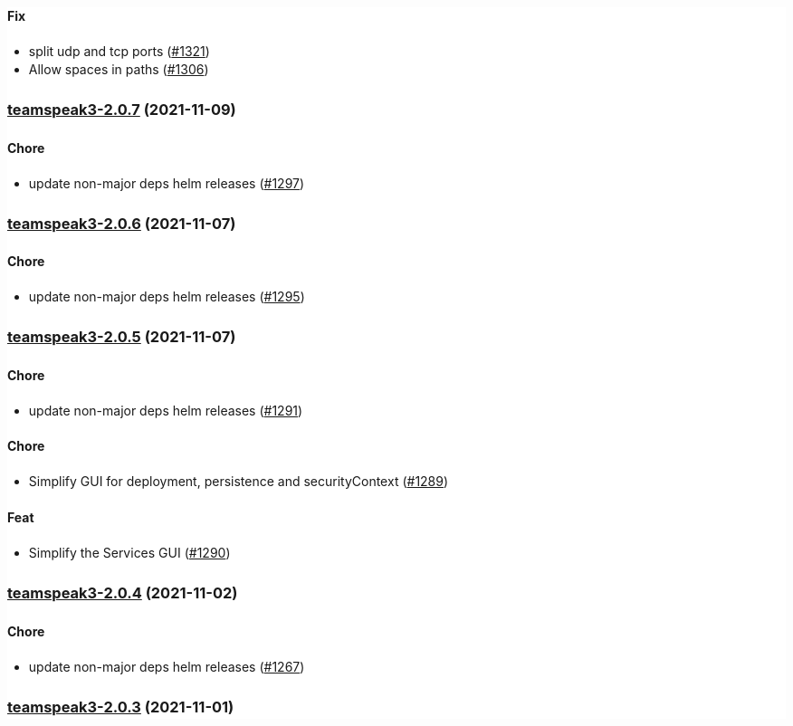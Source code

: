 #### Fix

* split udp and tcp ports ([#1321](https://github.com/truecharts/apps/issues/1321))
* Allow spaces in paths ([#1306](https://github.com/truecharts/apps/issues/1306))



<a name="teamspeak3-2.0.7"></a>
### [teamspeak3-2.0.7](https://github.com/truecharts/apps/compare/teamspeak3-2.0.6...teamspeak3-2.0.7) (2021-11-09)

#### Chore

* update non-major deps helm releases ([#1297](https://github.com/truecharts/apps/issues/1297))



<a name="teamspeak3-2.0.6"></a>
### [teamspeak3-2.0.6](https://github.com/truecharts/apps/compare/teamspeak3-2.0.5...teamspeak3-2.0.6) (2021-11-07)

#### Chore

* update non-major deps helm releases ([#1295](https://github.com/truecharts/apps/issues/1295))



<a name="teamspeak3-2.0.5"></a>
### [teamspeak3-2.0.5](https://github.com/truecharts/apps/compare/teamspeak3-2.0.4...teamspeak3-2.0.5) (2021-11-07)

#### Chore

* update non-major deps helm releases ([#1291](https://github.com/truecharts/apps/issues/1291))

#### Chore

* Simplify GUI for deployment, persistence and securityContext ([#1289](https://github.com/truecharts/apps/issues/1289))

#### Feat

* Simplify the Services GUI ([#1290](https://github.com/truecharts/apps/issues/1290))



<a name="teamspeak3-2.0.4"></a>
### [teamspeak3-2.0.4](https://github.com/truecharts/apps/compare/teamspeak3-2.0.3...teamspeak3-2.0.4) (2021-11-02)

#### Chore

* update non-major deps helm releases ([#1267](https://github.com/truecharts/apps/issues/1267))



<a name="teamspeak3-2.0.3"></a>
### [teamspeak3-2.0.3](https://github.com/truecharts/apps/compare/teamspeak3-2.0.2...teamspeak3-2.0.3) (2021-11-01)
